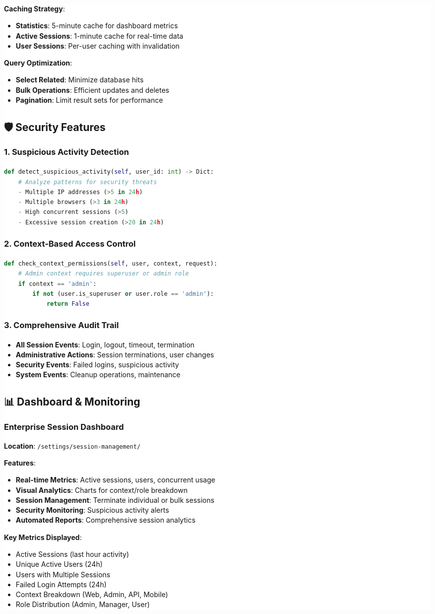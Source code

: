 **Caching Strategy**:
- **Statistics**: 5-minute cache for dashboard metrics
- **Active Sessions**: 1-minute cache for real-time data
- **User Sessions**: Per-user caching with invalidation

**Query Optimization**:
- **Select Related**: Minimize database hits
- **Bulk Operations**: Efficient updates and deletes
- **Pagination**: Limit result sets for performance

## 🛡️ Security Features

### 1. Suspicious Activity Detection
```python
def detect_suspicious_activity(self, user_id: int) -> Dict:
    # Analyze patterns for security threats
    - Multiple IP addresses (>5 in 24h)
    - Multiple browsers (>3 in 24h)  
    - High concurrent sessions (>5)
    - Excessive session creation (>20 in 24h)
```

### 2. Context-Based Access Control
```python
def check_context_permissions(self, user, context, request):
    # Admin context requires superuser or admin role
    if context == 'admin':
        if not (user.is_superuser or user.role == 'admin'):
            return False
```

### 3. Comprehensive Audit Trail
- **All Session Events**: Login, logout, timeout, termination
- **Administrative Actions**: Session terminations, user changes
- **Security Events**: Failed logins, suspicious activity
- **System Events**: Cleanup operations, maintenance

## 📊 Dashboard & Monitoring

### Enterprise Session Dashboard
**Location**: `/settings/session-management/`

**Features**:
- **Real-time Metrics**: Active sessions, users, concurrent usage
- **Visual Analytics**: Charts for context/role breakdown
- **Session Management**: Terminate individual or bulk sessions
- **Security Monitoring**: Suspicious activity alerts
- **Automated Reports**: Comprehensive session analytics

**Key Metrics Displayed**:
- Active Sessions (last hour activity)
- Unique Active Users (24h)
- Users with Multiple Sessions
- Failed Login Attempts (24h)
- Context Breakdown (Web, Admin, API, Mobile)
- Role Distribution (Admin, Manager, User)
